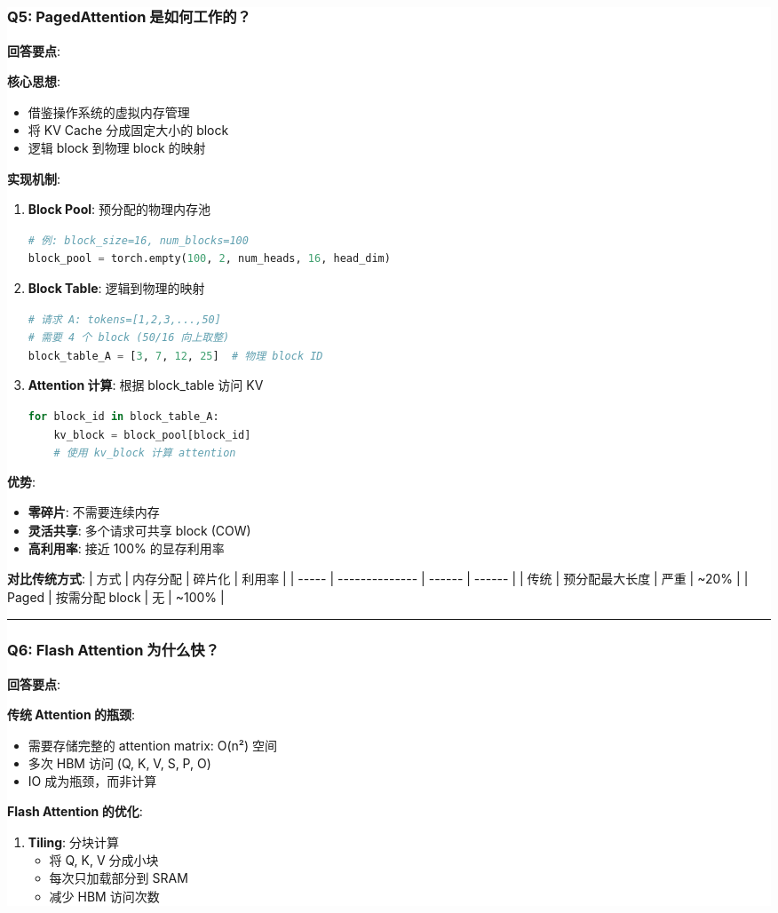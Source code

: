### Q5: PagedAttention 是如何工作的？

**回答要点**:

**核心思想**:
- 借鉴操作系统的虚拟内存管理
- 将 KV Cache 分成固定大小的 block
- 逻辑 block 到物理 block 的映射

**实现机制**:

1. **Block Pool**: 预分配的物理内存池
   ```python
   # 例: block_size=16, num_blocks=100
   block_pool = torch.empty(100, 2, num_heads, 16, head_dim)
   ```

2. **Block Table**: 逻辑到物理的映射
   ```python
   # 请求 A: tokens=[1,2,3,...,50]
   # 需要 4 个 block (50/16 向上取整)
   block_table_A = [3, 7, 12, 25]  # 物理 block ID
   ```

3. **Attention 计算**: 根据 block_table 访问 KV
   ```python
   for block_id in block_table_A:
       kv_block = block_pool[block_id]
       # 使用 kv_block 计算 attention
   ```

**优势**:
- **零碎片**: 不需要连续内存
- **灵活共享**: 多个请求可共享 block (COW)
- **高利用率**: 接近 100% 的显存利用率

**对比传统方式**:
| 方式  | 内存分配       | 碎片化 | 利用率 |
| ----- | -------------- | ------ | ------ |
| 传统  | 预分配最大长度 | 严重   | ~20%   |
| Paged | 按需分配 block | 无     | ~100%  |

---

### Q6: Flash Attention 为什么快？

**回答要点**:

**传统 Attention 的瓶颈**:
- 需要存储完整的 attention matrix: O(n²) 空间
- 多次 HBM 访问 (Q, K, V, S, P, O)
- IO 成为瓶颈，而非计算

**Flash Attention 的优化**:

1. **Tiling**: 分块计算
   - 将 Q, K, V 分成小块
   - 每次只加载部分到 SRAM
   - 减少 HBM 访问次数
